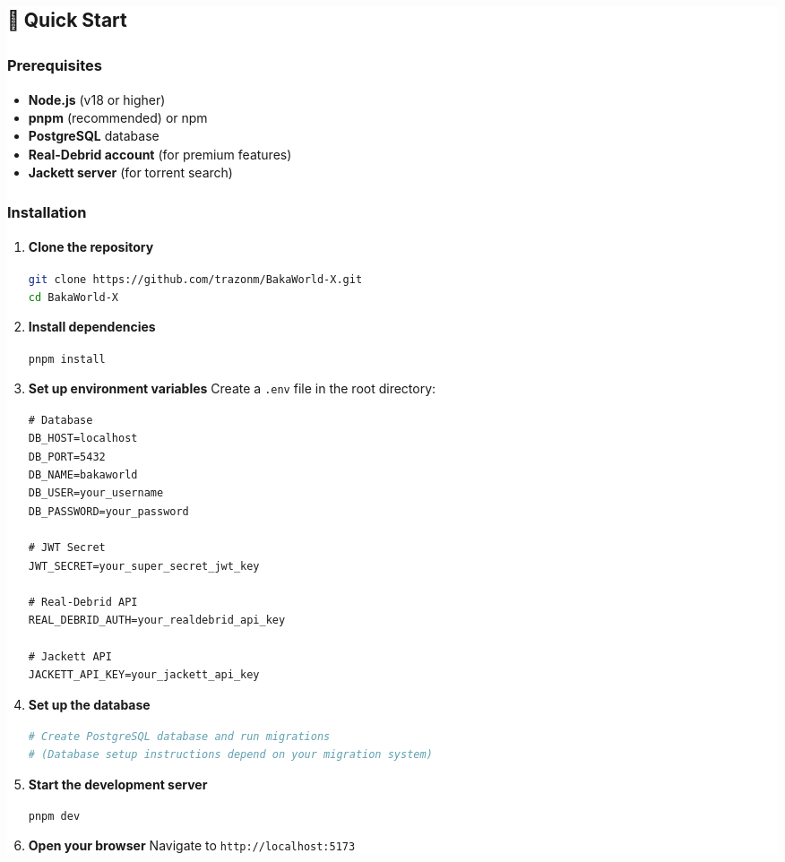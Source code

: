## 🚀 Quick Start

### Prerequisites
- **Node.js** (v18 or higher)
- **pnpm** (recommended) or npm
- **PostgreSQL** database
- **Real-Debrid account** (for premium features)
- **Jackett server** (for torrent search)

### Installation

1. **Clone the repository**
   ```bash
   git clone https://github.com/trazonm/BakaWorld-X.git
   cd BakaWorld-X
   ```

2. **Install dependencies**
   ```bash
   pnpm install
   ```

3. **Set up environment variables**
   Create a `.env` file in the root directory:
   ```env
   # Database
   DB_HOST=localhost
   DB_PORT=5432
   DB_NAME=bakaworld
   DB_USER=your_username
   DB_PASSWORD=your_password

   # JWT Secret
   JWT_SECRET=your_super_secret_jwt_key

   # Real-Debrid API
   REAL_DEBRID_AUTH=your_realdebrid_api_key

   # Jackett API
   JACKETT_API_KEY=your_jackett_api_key
   ```

4. **Set up the database**
   ```bash
   # Create PostgreSQL database and run migrations
   # (Database setup instructions depend on your migration system)
   ```

5. **Start the development server**
   ```bash
   pnpm dev
   ```

6. **Open your browser**
   Navigate to `http://localhost:5173`
